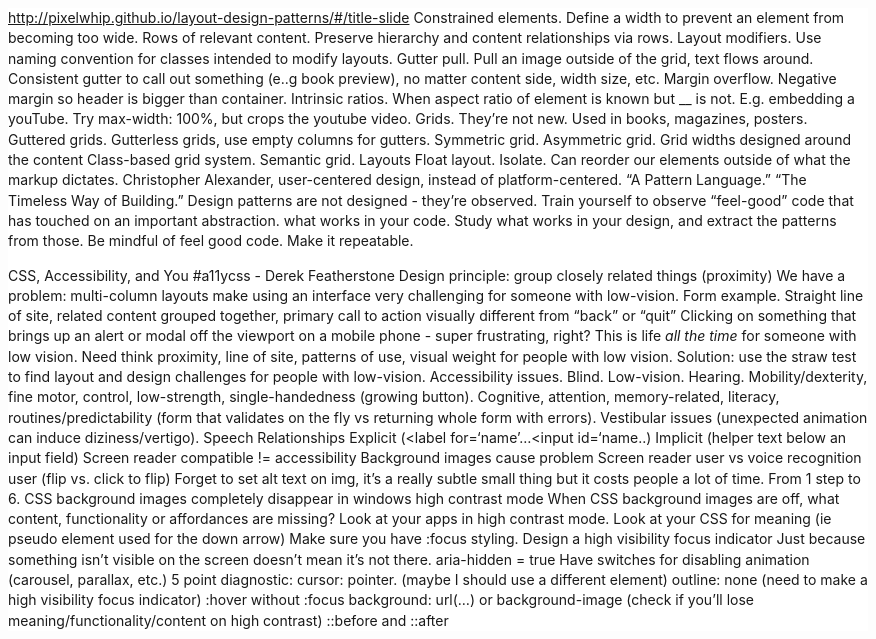 http://pixelwhip.github.io/layout-design-patterns/#/title-slide
Constrained elements. Define a width to prevent an element from becoming too wide.
Rows of relevant content. Preserve hierarchy and content relationships via rows.
Layout modifiers. Use naming convention for classes intended to modify layouts.
Gutter pull. Pull an image outside of the grid, text flows around. Consistent gutter to call out something (e..g book preview), no matter content side, width size, etc.
Margin overflow. Negative margin so header is bigger than container.
Intrinsic ratios. When aspect ratio of element is known but __ is not. E.g. embedding a youTube. Try max-width: 100%, but crops the youtube video.
Grids. They’re not new. Used in books, magazines, posters.
Guttered grids.
Gutterless grids, use empty columns for gutters.
Symmetric grid. 
Asymmetric grid. Grid widths designed around the content
Class-based grid system.
Semantic grid.
Layouts
Float layout.
Isolate. Can reorder our elements outside of what the markup dictates.
Christopher Alexander, user-centered design, instead of platform-centered. “A Pattern Language.” “The Timeless Way of Building.”
Design patterns are not designed - they’re observed. Train yourself to observe “feel-good” code that has touched on an important abstraction.
what works in your code. Study what works in your design, and extract the patterns from those. Be mindful of feel good code. Make it repeatable.

CSS, Accessibility, and You #a11ycss - Derek Featherstone
Design principle: group closely related things (proximity)
We have a problem: multi-column layouts make using an interface very challenging for someone with low-vision.
Form example. Straight line of site, related content grouped together, primary call to action visually different from “back” or “quit”
Clicking on something that brings up an alert or modal off the viewport on a mobile phone - super frustrating, right? This is life *all the time* for someone with low vision. Need think proximity, line of site, patterns of use, visual weight for people with low vision.
Solution: use the straw test to find layout and design challenges for people with low-vision.
Accessibility issues. Blind. Low-vision. Hearing. Mobility/dexterity, fine motor, control, low-strength, single-handedness (growing button). Cognitive, attention, memory-related, literacy, routines/predictability (form that validates on the fly vs returning whole form with errors). Vestibular issues (unexpected animation can induce diziness/vertigo). Speech
Relationships
Explicit (<label for=‘name’…<input id=‘name..)
Implicit (helper text below an input field)
Screen reader compatible != accessibility
Background images cause problem
Screen reader user vs voice recognition user (flip vs. click to flip)
Forget to set alt text on img, it’s a really subtle small thing but it costs people a lot of time. From 1 step to 6.
CSS background images completely disappear in windows high contrast mode
When CSS background images are off, what content, functionality or affordances are missing?
Look at your apps in high contrast mode.
Look at your CSS for meaning (ie pseudo element used for the down arrow)
Make sure you have :focus styling. Design a high visibility focus indicator
Just because something isn’t visible on the screen doesn’t mean it’s not there. aria-hidden = true
Have switches for disabling animation (carousel, parallax, etc.)
5 point diagnostic:
cursor: pointer. (maybe I should use a different element)
outline: none (need to make a high visibility focus indicator)
:hover without :focus
background: url(…) or background-image (check if you’ll lose meaning/functionality/content on high contrast)
::before and ::after

